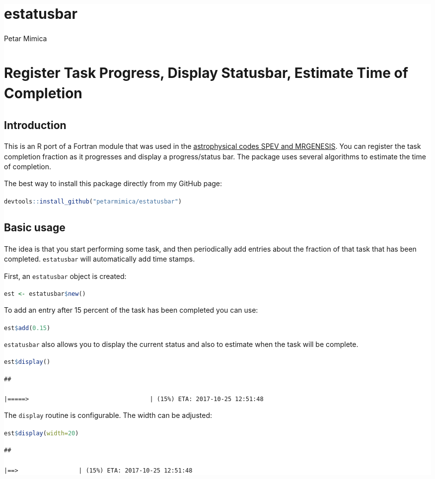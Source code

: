 estatusbar
================
Petar Mimica

Register Task Progress, Display Statusbar, Estimate Time of Completion
======================================================================

Introduction
------------

This is an R port of a Fortran module that was used in the [astrophysical codes SPEV and MRGENESIS](https://arxiv.org/pdf/1603.05832.pdf). You can register the task completion fraction as it progresses and display a progress/status bar. The package uses several algorithms to estimate the time of completion.

The best way to install this package directly from my GitHub page:

``` r
devtools::install_github("petarmimica/estatusbar")
```

Basic usage
-----------

The idea is that you start performing some task, and then periodically add entries about the fraction of that task that has been completed. `estatusbar` will automatically add time stamps.

First, an `estatusbar` object is created:

``` r
est <- estatusbar$new()
```

To add an entry after 15 percent of the task has been completed you can use:

``` r
est$add(0.15)
```

`estatusbar` also allows you to display the current status and also to estimate when the task will be complete.

``` r
est$display()
```

    ## 
                                                                                    
    |=====>                                  | (15%) ETA: 2017-10-25 12:51:48

The `display` routine is configurable. The width can be adjusted:

``` r
est$display(width=20)
```

    ## 
                                                              
    |==>                 | (15%) ETA: 2017-10-25 12:51:48
